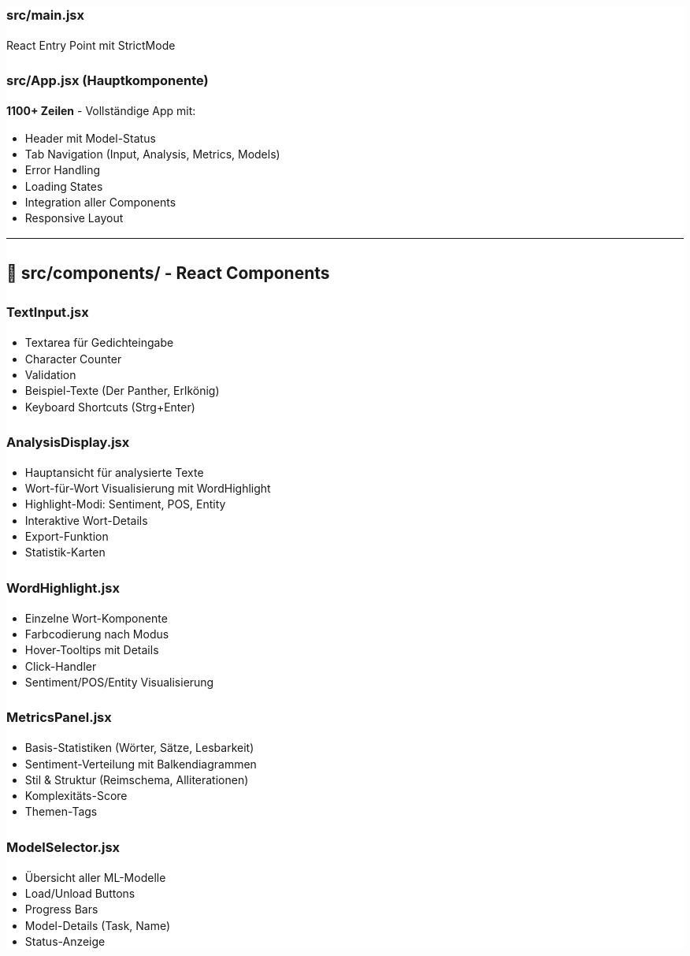 ### src/main.jsx
React Entry Point mit StrictMode

### src/App.jsx (Hauptkomponente)
**1100+ Zeilen** - Vollständige App mit:
- Header mit Model-Status
- Tab Navigation (Input, Analysis, Metrics, Models)
- Error Handling
- Loading States
- Integration aller Components
- Responsive Layout

---

## 🧩 src/components/ - React Components

### TextInput.jsx
- Textarea für Gedichteingabe
- Character Counter
- Validation
- Beispiel-Texte (Der Panther, Erlkönig)
- Keyboard Shortcuts (Strg+Enter)

### AnalysisDisplay.jsx
- Hauptansicht für analysierte Texte
- Wort-für-Wort Visualisierung mit WordHighlight
- Highlight-Modi: Sentiment, POS, Entity
- Interaktive Wort-Details
- Export-Funktion
- Statistik-Karten

### WordHighlight.jsx
- Einzelne Wort-Komponente
- Farbcodierung nach Modus
- Hover-Tooltips mit Details
- Click-Handler
- Sentiment/POS/Entity Visualisierung

### MetricsPanel.jsx
- Basis-Statistiken (Wörter, Sätze, Lesbarkeit)
- Sentiment-Verteilung mit Balkendiagrammen
- Stil & Struktur (Reimschema, Alliterationen)
- Komplexitäts-Score
- Themen-Tags

### ModelSelector.jsx
- Übersicht aller ML-Modelle
- Load/Unload Buttons
- Progress Bars
- Model-Details (Task, Name)
- Status-Anzeige
